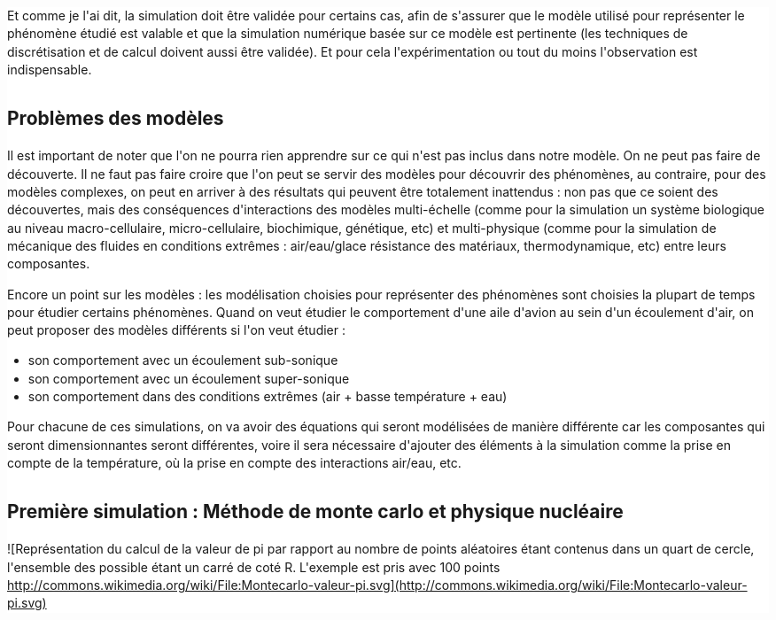 Et comme je l'ai dit, la simulation doit être validée pour certains cas, afin de s'assurer que le modèle utilisé pour représenter le phénomène étudié est valable et que la simulation numérique basée sur ce modèle est pertinente (les techniques de discrétisation et de calcul doivent aussi être validée). Et pour cela l'expérimentation ou tout du moins l'observation est indispensable.

## Problèmes des modèles

Il est important de noter que l'on ne pourra rien apprendre sur ce qui n'est pas inclus dans notre modèle. On ne peut pas faire de découverte. Il ne faut pas faire croire que l'on peut se servir des modèles pour découvrir des phénomènes, au contraire, pour des modèles complexes, on peut en arriver à des résultats qui peuvent être totalement inattendus : non pas que ce soient des découvertes, mais des conséquences d'interactions des modèles multi-échelle (comme pour la simulation un système biologique au niveau macro-cellulaire, micro-cellulaire, biochimique, génétique, etc) et multi-physique (comme pour la simulation de mécanique des fluides en conditions extrêmes : air/eau/glace résistance des matériaux, thermodynamique, etc) entre leurs composantes.

Encore un point sur les modèles : les modélisation choisies pour représenter des phénomènes sont choisies la plupart de temps pour étudier certains phénomènes. Quand on veut étudier le comportement d'une aile d'avion au sein d'un écoulement d'air, on peut proposer des modèles différents si l'on veut étudier :

 * son comportement avec un écoulement sub-sonique
 * son comportement avec un écoulement super-sonique
 * son comportement dans des conditions extrêmes (air + basse température + eau)

Pour chacune de ces simulations, on va avoir des équations qui seront modélisées de manière différente car les composantes qui seront dimensionnantes seront différentes, voire il sera nécessaire d'ajouter des éléments à la simulation comme la prise en compte de la température, où la prise en compte des interactions air/eau, etc.

## Première simulation : Méthode de monte carlo et physique nucléaire

![Représentation du calcul de la valeur de pi par rapport au nombre de points aléatoires étant contenus dans un quart de cercle, l'ensemble des possible étant un carré de coté R. L'exemple est pris avec 100 points [http://commons.wikimedia.org/wiki/File:Montecarlo-valeur-pi.svg](http://commons.wikimedia.org/wiki/File:Montecarlo-valeur-pi.svg) ](images/Montecarlo-valeur-pi.png "Représentation du calcul de la valeur de pi par rapport du nombre de points aléatoires étant contenus dans un quart de cercle, l'ensemble des possible étant un carré de coté R. L'exemple est pris avec 100 points [http://commons.wikimedia.org/wiki/File:Montecarlo-valeur-pi.svg](http://commons.wikimedia.org/wiki/File:Montecarlo-valeur-pi.svg) ")
